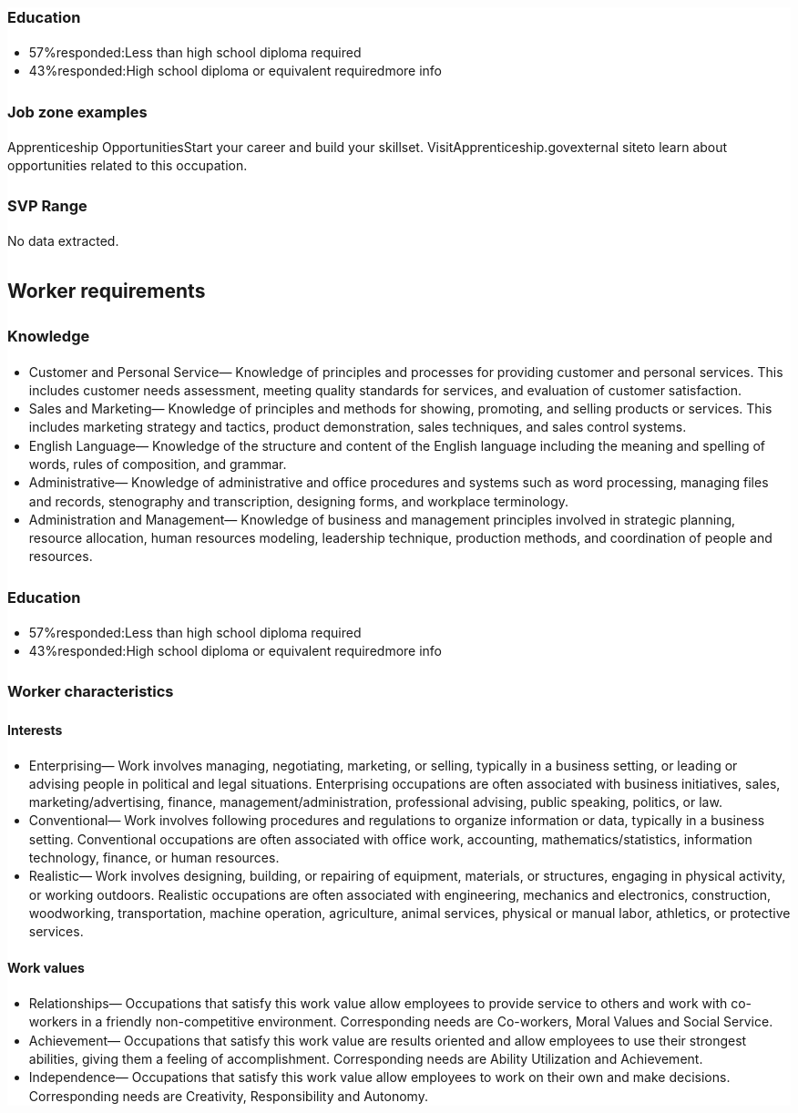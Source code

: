 ### Education
- 57%responded:Less than high school diploma required
- 43%responded:High school diploma or equivalent requiredmore info

### Job zone examples
Apprenticeship OpportunitiesStart your career and build your skillset. VisitApprenticeship.govexternal siteto learn about opportunities related to this occupation.

### SVP Range
No data extracted.

## Worker requirements
### Knowledge
- Customer and Personal Service— Knowledge of principles and processes for providing customer and personal services. This includes customer needs assessment, meeting quality standards for services, and evaluation of customer satisfaction.
- Sales and Marketing— Knowledge of principles and methods for showing, promoting, and selling products or services. This includes marketing strategy and tactics, product demonstration, sales techniques, and sales control systems.
- English Language— Knowledge of the structure and content of the English language including the meaning and spelling of words, rules of composition, and grammar.
- Administrative— Knowledge of administrative and office procedures and systems such as word processing, managing files and records, stenography and transcription, designing forms, and workplace terminology.
- Administration and Management— Knowledge of business and management principles involved in strategic planning, resource allocation, human resources modeling, leadership technique, production methods, and coordination of people and resources.

### Education
- 57%responded:Less than high school diploma required
- 43%responded:High school diploma or equivalent requiredmore info

### Worker characteristics
#### Interests
- Enterprising— Work involves managing, negotiating, marketing, or selling, typically in a business setting, or leading or advising people in political and legal situations. Enterprising occupations are often associated with business initiatives, sales, marketing/advertising, finance, management/administration, professional advising, public speaking, politics, or law.
- Conventional— Work involves following procedures and regulations to organize information or data, typically in a business setting. Conventional occupations are often associated with office work, accounting, mathematics/statistics, information technology, finance, or human resources.
- Realistic— Work involves designing, building, or repairing of equipment, materials, or structures, engaging in physical activity, or working outdoors. Realistic occupations are often associated with engineering, mechanics and electronics, construction, woodworking, transportation, machine operation, agriculture, animal services, physical or manual labor, athletics, or protective services.

#### Work values
- Relationships— Occupations that satisfy this work value allow employees to provide service to others and work with co-workers in a friendly non-competitive environment. Corresponding needs are Co-workers, Moral Values and Social Service.
- Achievement— Occupations that satisfy this work value are results oriented and allow employees to use their strongest abilities, giving them a feeling of accomplishment. Corresponding needs are Ability Utilization and Achievement.
- Independence— Occupations that satisfy this work value allow employees to work on their own and make decisions. Corresponding needs are Creativity, Responsibility and Autonomy.
